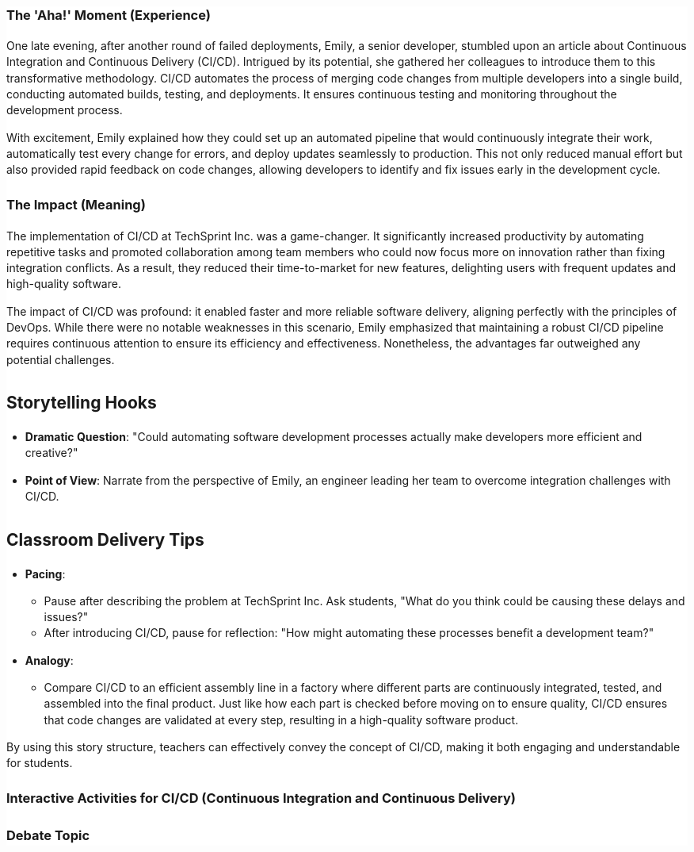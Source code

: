 ### The 'Aha!' Moment (Experience)
One late evening, after another round of failed deployments, Emily, a senior developer, stumbled upon an article about Continuous Integration and Continuous Delivery (CI/CD). Intrigued by its potential, she gathered her colleagues to introduce them to this transformative methodology. CI/CD automates the process of merging code changes from multiple developers into a single build, conducting automated builds, testing, and deployments. It ensures continuous testing and monitoring throughout the development process.

With excitement, Emily explained how they could set up an automated pipeline that would continuously integrate their work, automatically test every change for errors, and deploy updates seamlessly to production. This not only reduced manual effort but also provided rapid feedback on code changes, allowing developers to identify and fix issues early in the development cycle.

### The Impact (Meaning)
The implementation of CI/CD at TechSprint Inc. was a game-changer. It significantly increased productivity by automating repetitive tasks and promoted collaboration among team members who could now focus more on innovation rather than fixing integration conflicts. As a result, they reduced their time-to-market for new features, delighting users with frequent updates and high-quality software.

The impact of CI/CD was profound: it enabled faster and more reliable software delivery, aligning perfectly with the principles of DevOps. While there were no notable weaknesses in this scenario, Emily emphasized that maintaining a robust CI/CD pipeline requires continuous attention to ensure its efficiency and effectiveness. Nonetheless, the advantages far outweighed any potential challenges.

## Storytelling Hooks

- **Dramatic Question**: "Could automating software development processes actually make developers more efficient and creative?"
  
- **Point of View**: Narrate from the perspective of Emily, an engineer leading her team to overcome integration challenges with CI/CD.

## Classroom Delivery Tips

- **Pacing**:
  - Pause after describing the problem at TechSprint Inc. Ask students, "What do you think could be causing these delays and issues?"
  - After introducing CI/CD, pause for reflection: "How might automating these processes benefit a development team?"

- **Analogy**: 
  - Compare CI/CD to an efficient assembly line in a factory where different parts are continuously integrated, tested, and assembled into the final product. Just like how each part is checked before moving on to ensure quality, CI/CD ensures that code changes are validated at every step, resulting in a high-quality software product.

By using this story structure, teachers can effectively convey the concept of CI/CD, making it both engaging and understandable for students.

### Interactive Activities for CI/CD (Continuous Integration and Continuous Delivery)
### Debate Topic
